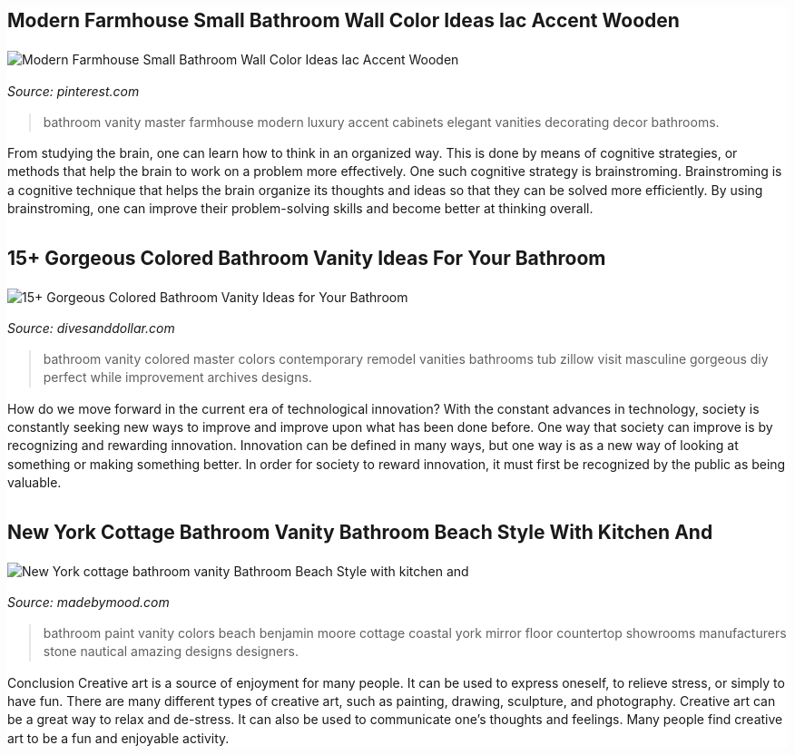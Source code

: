     
## Modern Farmhouse Small Bathroom Wall Color Ideas Iac Accent Wooden

<img loading=lazy src="https://i.pinimg.com/originals/41/44/d8/4144d8d657dde813d26dd35a2a1e3ae5.jpg" onerror="this.onerror=null;this.src='https://tse1.mm.bing.net/th?id=OIP.QmdQhICkp_li6EfBXdKwxwHaJ4&amp;pid=15.1';" alt="Modern Farmhouse Small Bathroom Wall Color Ideas Iac Accent Wooden">

_Source: pinterest.com_

>bathroom vanity master farmhouse modern luxury accent cabinets elegant vanities decorating decor bathrooms. 

	

From studying the brain, one can learn how to think in an organized way. This is done by means of cognitive strategies, or methods that help the brain to work on a problem more effectively. One such cognitive strategy is brainstroming. Brainstroming is a cognitive technique that helps the brain organize its thoughts and ideas so that they can be solved more efficiently. By using brainstroming, one can improve their problem-solving skills and become better at thinking overall.

    
## 15+ Gorgeous Colored Bathroom Vanity Ideas For Your Bathroom

<img loading=lazy src="https://www.divesanddollar.com/wp-content/uploads/2017/06/colored-bathroom-vanity-9.jpeg" onerror="this.onerror=null;this.src='https://tse1.mm.bing.net/th?id=OIP.igM1F5OdT1YrjZnbXLyA2AHaLH&amp;pid=15.1';" alt="15+ Gorgeous Colored Bathroom Vanity Ideas for Your Bathroom">

_Source: divesanddollar.com_

>bathroom vanity colored master colors contemporary remodel vanities bathrooms tub zillow visit masculine gorgeous diy perfect while improvement archives designs. 

	

How do we move forward in the current era of technological innovation? With the constant advances in technology, society is constantly seeking new ways to improve and improve upon what has been done before. One way that society can improve is by recognizing and rewarding innovation. Innovation can be defined in many ways, but one way is as a new way of looking at something or making something better. In order for society to reward innovation, it must first be recognized by the public as being valuable.

    
## New York Cottage Bathroom Vanity Bathroom Beach Style With Kitchen And

<img loading=lazy src="https://madebymood.com/wp-content/uploads/2018/07/New-York-cottage-bathroom-vanity-Bathroom-Beach-Style-with-mirror-and-shower-door-dealers-paint-color-ideas.jpg" onerror="this.onerror=null;this.src='https://tse4.mm.bing.net/th?id=OIP.vHF6GF8U0bCaqc5cLawtvAHaJQ&amp;pid=15.1';" alt="New York cottage bathroom vanity Bathroom Beach Style with kitchen and">

_Source: madebymood.com_

>bathroom paint vanity colors beach benjamin moore cottage coastal york mirror floor countertop showrooms manufacturers stone nautical amazing designs designers. 

	

Conclusion
Creative art is a source of enjoyment for many people. It can be used to express oneself, to relieve stress, or simply to have fun. There are many different types of creative art, such as painting, drawing, sculpture, and photography.
Creative art can be a great way to relax and de-stress. It can also be used to communicate one’s thoughts and feelings. Many people find creative art to be a fun and enjoyable activity.
